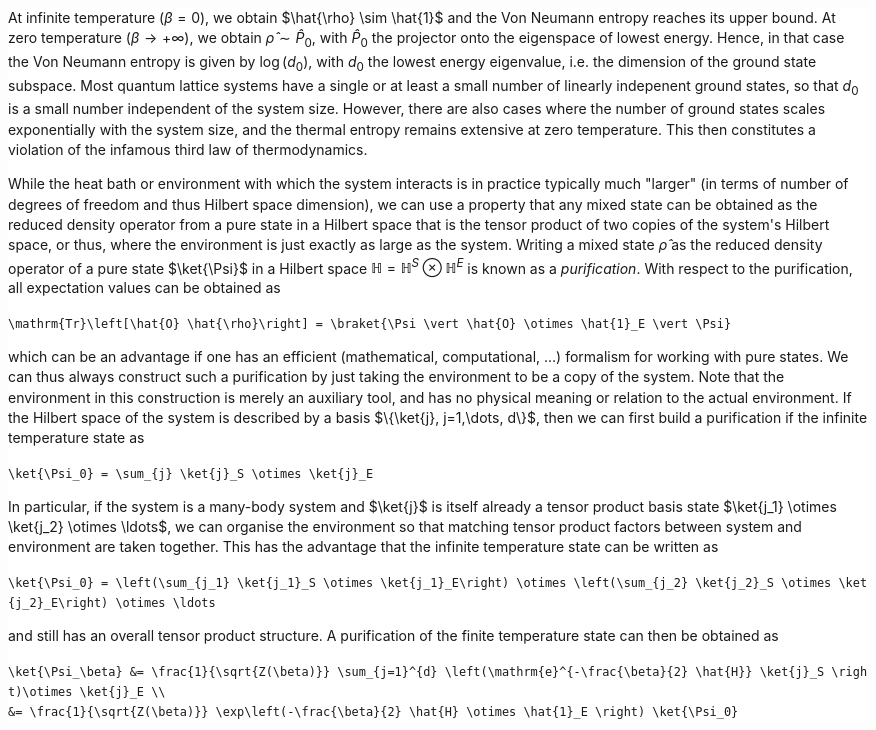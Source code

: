 At infinite temperature ($\beta=0$), we obtain $\hat{\rho} \sim \hat{1}$ and the Von Neumann
entropy reaches its upper bound. At zero temperature ($\beta \to +\infty$), we obtain
$\hat{\rho} \sim \hat{P}_0$, with $\hat{P}_0$ the projector onto the eigenspace of lowest
energy. Hence, in that case the Von Neumann entropy is given by $\log(d_0)$, with $d_0$ the
lowest energy eigenvalue, i.e. the dimension of the ground state subspace. Most quantum
lattice systems have a single or at least a small number of linearly indepenent ground
states, so that $d_0$ is a small number independent of the system size. However, there are
also cases where the number of ground states scales exponentially with the system size, and
the thermal entropy remains extensive at zero temperature. This then constitutes a violation
of the infamous third law of thermodynamics.

While the heat bath or environment with which the system interacts is in practice typically
much "larger" (in terms of number of degrees of freedom and thus Hilbert space dimension),
we can use a property that any mixed state can be obtained as the reduced density operator
from a pure state in a Hilbert space that is the tensor product of two copies of the
system's Hilbert space, or thus, where the environment is just exactly as large as the
system. Writing a mixed state $\hat{\rho}$ as the reduced density operator of a pure state
$\ket{\Psi}$ in a Hilbert space $\mathbb{H} = \mathbb{H}^S \otimes \mathbb{H}^E$ is known as
a *purification*. With respect to the purification, all expectation values can be obtained
as

```{math}
\mathrm{Tr}\left[\hat{O} \hat{\rho}\right] = \braket{\Psi \vert \hat{O} \otimes \hat{1}_E \vert \Psi}
```

which can be an advantage if one has an efficient (mathematical, computational, …) formalism
for working with pure states. We can thus always construct such a purification by just
taking the environment to be a copy of the system. Note that the environment in this
construction is merely an auxiliary tool, and has no physical meaning or relation to the
actual environment. If the Hilbert space of the system is described by a basis $\{\ket{j},
j=1,\dots, d\}$, then we can first build a purification if the infinite temperature state as

```{math}
\ket{\Psi_0} = \sum_{j} \ket{j}_S \otimes \ket{j}_E
```

In particular, if the system is a many-body system and $\ket{j}$ is itself already a tensor
product basis state $\ket{j_1} \otimes \ket{j_2} \otimes \ldots$, we can organise the
environment so that matching tensor product factors between system and environment are taken
together. This has the advantage that the infinite temperature state can be written as

```{math}
\ket{\Psi_0} = \left(\sum_{j_1} \ket{j_1}_S \otimes \ket{j_1}_E\right) \otimes \left(\sum_{j_2} \ket{j_2}_S \otimes \ket{j_2}_E\right) \otimes \ldots
```

and still has an overall tensor product structure. A purification of the finite temperature
state can then be obtained as

```{math}
\ket{\Psi_\beta} &= \frac{1}{\sqrt{Z(\beta)}} \sum_{j=1}^{d} \left(\mathrm{e}^{-\frac{\beta}{2} \hat{H}} \ket{j}_S \right)\otimes \ket{j}_E \\
&= \frac{1}{\sqrt{Z(\beta)}} \exp\left(-\frac{\beta}{2} \hat{H} \otimes \hat{1}_E \right) \ket{\Psi_0}
```
